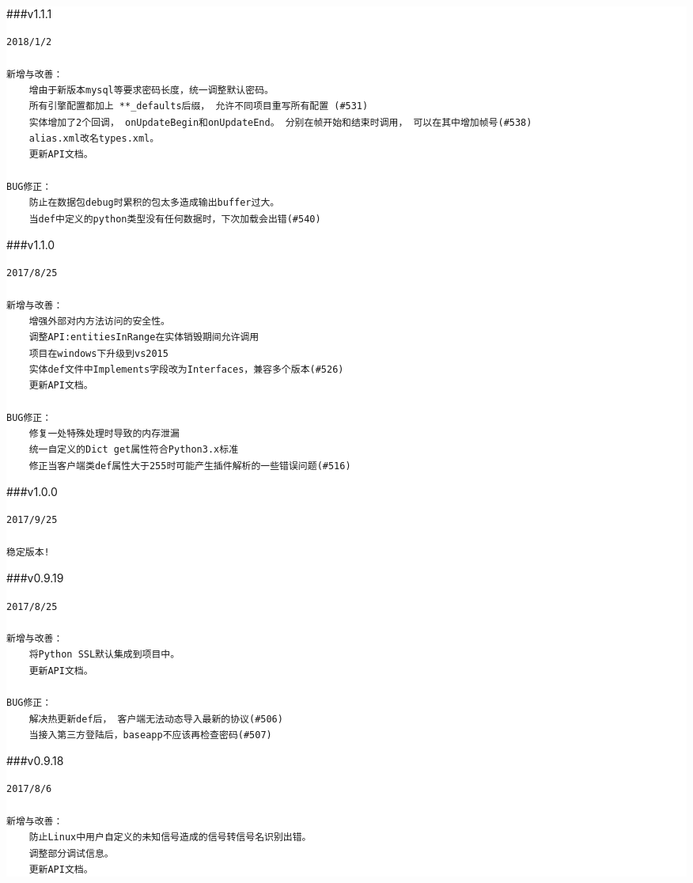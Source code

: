 ###v1.1.1

	2018/1/2

	新增与改善：
		增由于新版本mysql等要求密码长度，统一调整默认密码。
		所有引擎配置都加上 **_defaults后缀， 允许不同项目重写所有配置 (#531)
		实体增加了2个回调， onUpdateBegin和onUpdateEnd。 分别在帧开始和结束时调用， 可以在其中增加帧号(#538)
		alias.xml改名types.xml。
		更新API文档。

	BUG修正：
		防止在数据包debug时累积的包太多造成输出buffer过大。
		当def中定义的python类型没有任何数据时，下次加载会出错(#540)



###v1.1.0

	2017/8/25

	新增与改善：
		增强外部对内方法访问的安全性。
		调整API:entitiesInRange在实体销毁期间允许调用
		项目在windows下升级到vs2015
		实体def文件中Implements字段改为Interfaces，兼容多个版本(#526)
		更新API文档。

	BUG修正：
		修复一处特殊处理时导致的内存泄漏
		统一自定义的Dict get属性符合Python3.x标准
		修正当客户端类def属性大于255时可能产生插件解析的一些错误问题(#516)



###v1.0.0

	2017/9/25

	稳定版本!



###v0.9.19

	2017/8/25

	新增与改善：
		将Python SSL默认集成到项目中。
		更新API文档。

	BUG修正：
		解决热更新def后， 客户端无法动态导入最新的协议(#506)
		当接入第三方登陆后，baseapp不应该再检查密码(#507)



###v0.9.18

	2017/8/6

	新增与改善：
		防止Linux中用户自定义的未知信号造成的信号转信号名识别出错。
		调整部分调试信息。
		更新API文档。
